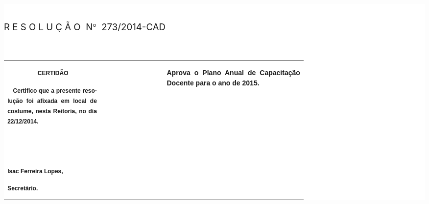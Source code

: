 <body lang=PT-BR link=blue vlink=purple style='tab-interval:35.4pt'>

<div class=Section1>

<p class=MsoTitle><span style='font-size:10.0pt;mso-bidi-font-size:12.0pt;
mso-bidi-font-family:Arial;mso-ansi-language:PT-BR;mso-no-proof:yes'><o:p>&nbsp;</o:p></span></p>

<p class=MsoTitle><span style='font-size:14.0pt;mso-ansi-language:PT-BR;
mso-no-proof:yes'>R E S O L U Ç Ã O<span style='mso-spacerun:yes'>  </span>N</span><span
style='font-size:14.0pt;font-family:Symbol;mso-ascii-font-family:Arial;
mso-hansi-font-family:Arial;mso-ansi-language:PT-BR;mso-char-type:symbol;
mso-symbol-font-family:Symbol;mso-no-proof:yes'><span style='mso-char-type:
symbol;mso-symbol-font-family:Symbol'>°</span></span><span style='font-size:
14.0pt;mso-ansi-language:PT-BR;mso-no-proof:yes'><span
style='mso-spacerun:yes'>  </span>273/2014-CAD<o:p></o:p></span></p>

<p class=BodyText21><span style='font-size:14.0pt;font-family:"Arial","sans-serif";
mso-bidi-font-family:"Times New Roman";mso-no-proof:yes'><o:p>&nbsp;</o:p></span></p>

<table class=MsoNormalTable border=0 cellspacing=0 cellpadding=0 width=612
 style='width:459.0pt;border-collapse:collapse;mso-padding-alt:0cm 5.4pt 0cm 5.4pt'>
 <tr style='mso-yfti-irow:0;mso-yfti-firstrow:yes;mso-yfti-lastrow:yes'>
  <td width=196 valign=top style='width:147.15pt;padding:0cm 5.4pt 0cm 5.4pt'>
  <p class=MsoNormal align=center style='text-align:center'><b
  style='mso-bidi-font-weight:normal'><span style='font-size:9.0pt;mso-bidi-font-size:
  12.0pt;font-family:"Arial","sans-serif";mso-bidi-font-family:"Times New Roman";
  mso-no-proof:yes'><span style='mso-spacerun:yes'> </span>CERTIDÃO<o:p></o:p></span></b></p>
  <p class=MsoNormal style='text-align:justify;line-height:150%'><b
  style='mso-bidi-font-weight:normal'><span style='font-size:9.0pt;mso-bidi-font-size:
  12.0pt;line-height:150%;font-family:"Arial","sans-serif";mso-bidi-font-family:
  "Times New Roman";mso-no-proof:yes'><span style='mso-spacerun:yes'>  
  </span>Certifico que a presente resolução foi afixada em local de costume,
  nesta Reitoria, no dia 22/12/2014.<o:p></o:p></span></b></p>
  <p class=MsoNormal><b style='mso-bidi-font-weight:normal'><span
  style='font-size:8.0pt;font-family:"Arial","sans-serif";mso-bidi-font-family:
  "Times New Roman";mso-no-proof:yes'><o:p>&nbsp;</o:p></span></b></p>
  <p class=MsoNormal><b style='mso-bidi-font-weight:normal'><span
  style='font-size:8.0pt;font-family:"Arial","sans-serif";mso-bidi-font-family:
  "Times New Roman";mso-no-proof:yes'><o:p>&nbsp;</o:p></span></b></p>
  <p class=MsoNormal><b style='mso-bidi-font-weight:normal'><span
  style='font-size:9.0pt;mso-bidi-font-size:12.0pt;font-family:"Arial","sans-serif";
  mso-bidi-font-family:"Times New Roman";mso-no-proof:yes'>Isac Ferreira Lopes,<o:p></o:p></span></b></p>
  <p class=MsoNormal><b style='mso-bidi-font-weight:normal'><span
  style='font-size:9.0pt;mso-bidi-font-size:12.0pt;font-family:"Arial","sans-serif";
  mso-bidi-font-family:"Times New Roman";mso-no-proof:yes'>Secretário.<o:p></o:p></span></b></p>
  </td>
  <td width=123 valign=top style='width:92.15pt;padding:0cm 5.4pt 0cm 5.4pt'>
  <p class=MsoNormal style='margin-right:-5.4pt'><b><span style='font-family:
  "Arial","sans-serif";mso-bidi-font-family:"Times New Roman";mso-no-proof:
  yes'><o:p>&nbsp;</o:p></span></b></p>
  </td>
  <td width=293 valign=top style='width:219.7pt;padding:0cm 5.4pt 0cm 5.4pt'>
  <p class=MsoNormal style='text-align:justify'><b style='mso-bidi-font-weight:
  normal'><span style='font-family:"Arial","sans-serif"'>Aprova o Plano Anual
  de Capacitação Docente para o ano de 2015.<span style='mso-bidi-font-weight:
  bold;mso-no-proof:yes'><o:p></o:p></span></span></b></p>
  </td>
 </tr>
</table>
